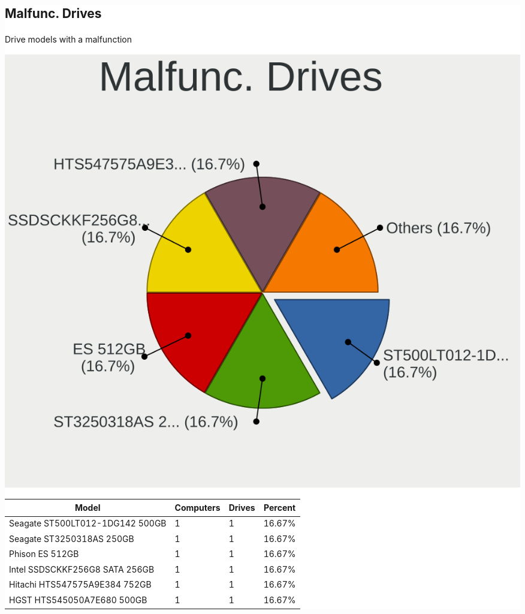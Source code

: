 Malfunc. Drives
---------------

Drive models with a malfunction

![Malfunc. Drives](./All/images/pie_chart/drive_malfunc.svg)


| Model                           | Computers | Drives | Percent |
|---------------------------------|-----------|--------|---------|
| Seagate ST500LT012-1DG142 500GB | 1         | 1      | 16.67%  |
| Seagate ST3250318AS 250GB       | 1         | 1      | 16.67%  |
| Phison ES 512GB                 | 1         | 1      | 16.67%  |
| Intel SSDSCKKF256G8 SATA 256GB  | 1         | 1      | 16.67%  |
| Hitachi HTS547575A9E384 752GB   | 1         | 1      | 16.67%  |
| HGST HTS545050A7E680 500GB      | 1         | 1      | 16.67%  |

